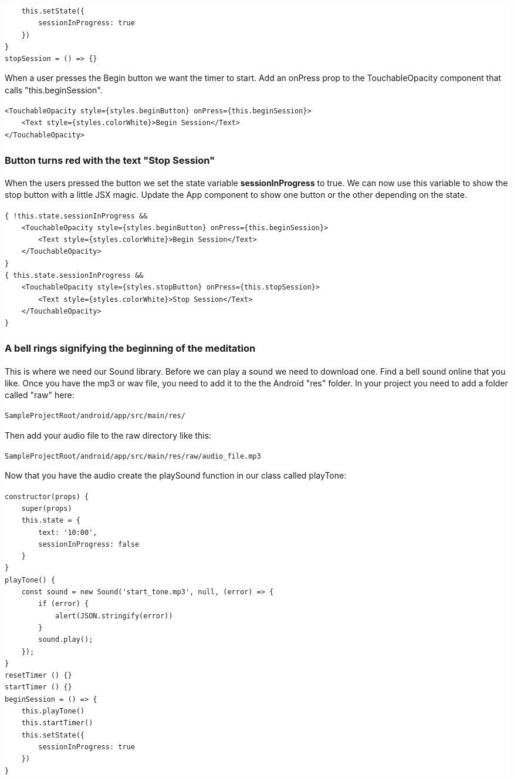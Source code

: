     	this.setState({
    		sessionInProgress: true
    	})
    }
    stopSession = () => {}

When a user presses the Begin button we want the timer to start. Add an onPress prop to the TouchableOpacity component that calls "this.beginSession".

    <TouchableOpacity style={styles.beginButton} onPress={this.beginSession}>
    	<Text style={styles.colorWhite}>Begin Session</Text>
    </TouchableOpacity>

### Button turns red with the text "Stop Session"

When the users pressed the button we set the state variable **sessionInProgress** to true. We can now use this variable to show the stop button with a little JSX magic. Update the App component to  show one button or the other depending on the state.

    { !this.state.sessionInProgress &&
    	<TouchableOpacity style={styles.beginButton} onPress={this.beginSession}>
    		<Text style={styles.colorWhite}>Begin Session</Text>
    	</TouchableOpacity>
    }
    { this.state.sessionInProgress &&
    	<TouchableOpacity style={styles.stopButton} onPress={this.stopSession}>
    		<Text style={styles.colorWhite}>Stop Session</Text>
    	</TouchableOpacity>
    }

### A bell rings signifying the beginning of the meditation

This is where we need our Sound library. Before we can play a sound we need to download one. Find a bell sound online that you like. Once you have the mp3 or wav file, you need to add it to the the Android "res" folder. In your project you need to add a folder called "raw" here:

    SampleProjectRoot/android/app/src/main/res/

Then add your audio file to the raw directory like this:

    SampleProjectRoot/android/app/src/main/res/raw/audio_file.mp3

Now that you have the audio create the playSound function in our class called playTone:

    constructor(props) {
    	super(props)
    	this.state = {
    		text: '10:00',
    		sessionInProgress: false
    	}
    }
    playTone() {
    	const sound = new Sound('start_tone.mp3', null, (error) => {
    		if (error) {
    			alert(JSON.stringify(error))
    		}
    		sound.play();
    	});
    }
    resetTimer () {}
    startTimer () {}
    beginSession = () => {
    	this.playTone()
    	this.startTimer()
    	this.setState({
    		sessionInProgress: true
    	})
    }